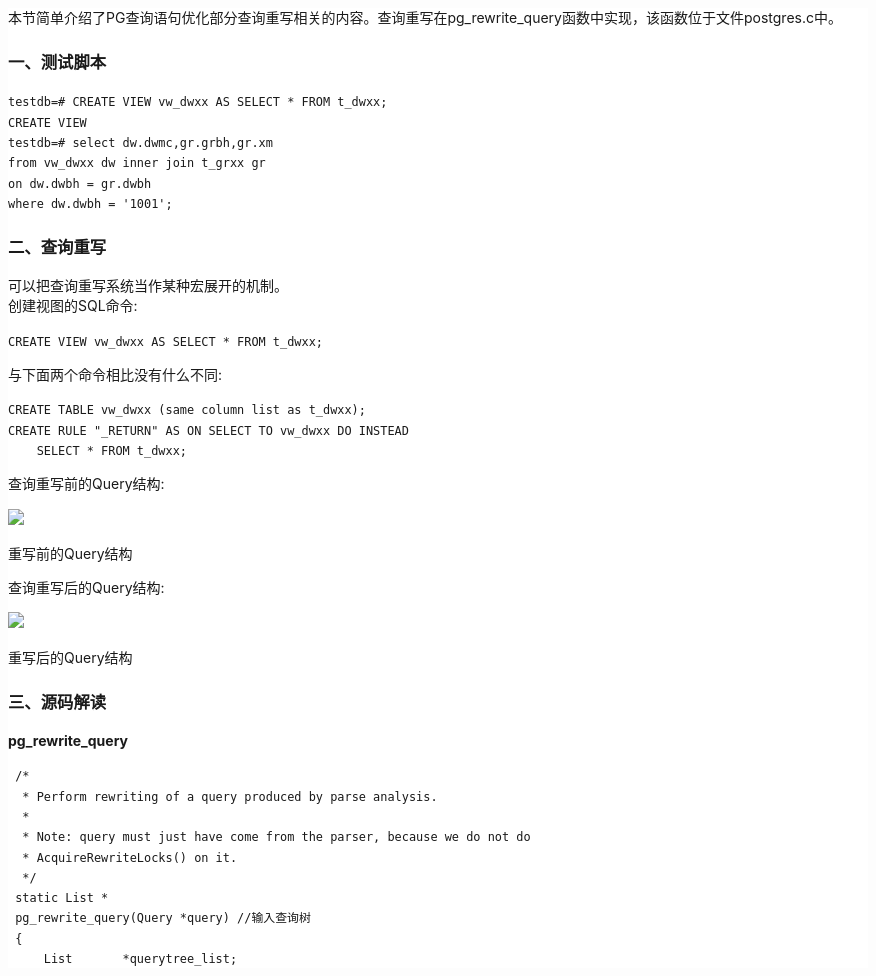 本节简单介绍了PG查询语句优化部分查询重写相关的内容。查询重写在pg_rewrite_query函数中实现，该函数位于文件postgres.c中。

### 一、测试脚本

    
    
    testdb=# CREATE VIEW vw_dwxx AS SELECT * FROM t_dwxx;
    CREATE VIEW
    testdb=# select dw.dwmc,gr.grbh,gr.xm
    from vw_dwxx dw inner join t_grxx gr 
    on dw.dwbh = gr.dwbh
    where dw.dwbh = '1001';
    

### 二、查询重写

可以把查询重写系统当作某种宏展开的机制。  
创建视图的SQL命令:

    
    
    CREATE VIEW vw_dwxx AS SELECT * FROM t_dwxx;
    

与下面两个命令相比没有什么不同:

    
    
    CREATE TABLE vw_dwxx (same column list as t_dwxx);
    CREATE RULE "_RETURN" AS ON SELECT TO vw_dwxx DO INSTEAD
        SELECT * FROM t_dwxx;
    

查询重写前的Query结构:

  

![](https://upload-images.jianshu.io/upload_images/8194836-bec605c058dc0d66.png)

重写前的Query结构

查询重写后的Query结构:

  

![](https://upload-images.jianshu.io/upload_images/8194836-95847550977a4093.png)

重写后的Query结构

### 三、源码解读

**pg_rewrite_query**

    
    
     /*
      * Perform rewriting of a query produced by parse analysis.
      *
      * Note: query must just have come from the parser, because we do not do
      * AcquireRewriteLocks() on it.
      */
     static List *
     pg_rewrite_query(Query *query) //输入查询树
     {
         List       *querytree_list;
     